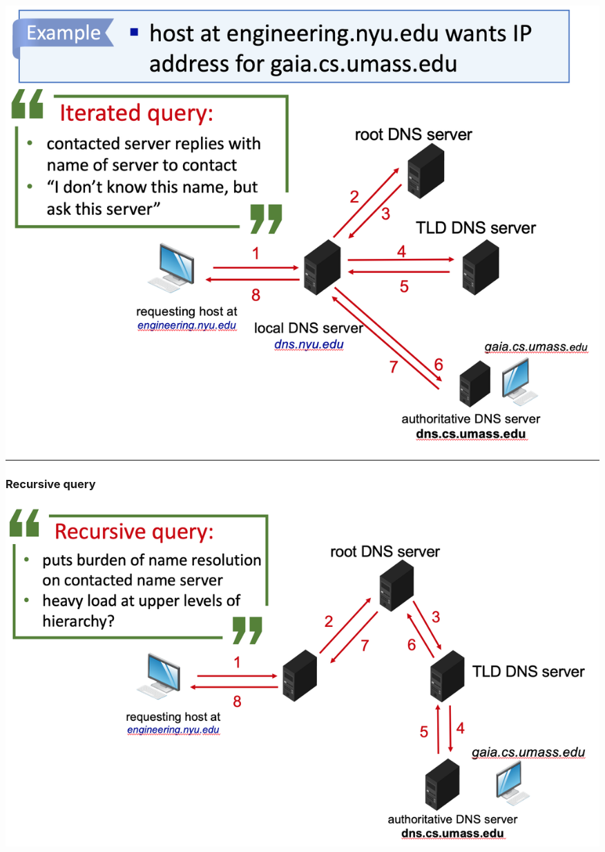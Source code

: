 <img src="imgs/dns_iterative_query.png">

---
### Recursive query

<img src="imgs/dns_recursive_query.png">
